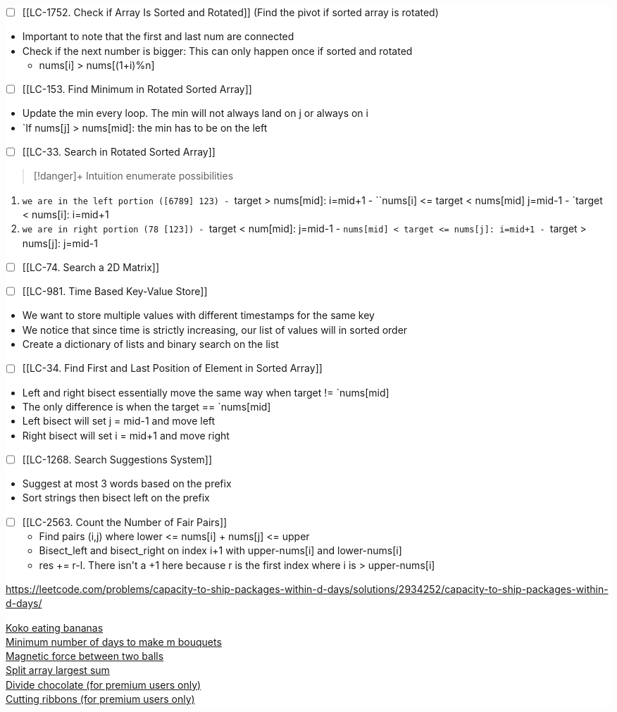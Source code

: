 




- [ ] [[LC-1752. Check if Array Is Sorted and Rotated]] (Find the pivot if sorted array is rotated)
- Important to note that the first and last num are connected
- Check if the next number is bigger: This can only happen once if sorted and rotated
	- nums[i] > nums[(1+i)%n]


- [ ] [[LC-153. Find Minimum in Rotated Sorted Array]]
- Update the min every loop. The min will not always land on j or always on i
- `If nums[j] > nums[mid]: the min has to be on the left


- [ ] [[LC-33. Search in Rotated Sorted Array]]

>[!danger]+ Intuition
>   enumerate possibilities
> 
1. `we are in the left portion ([6789] 123)
	    - `target > nums[mid]: i=mid+1
	    - ``nums[i] <= target < nums[mid] j=mid-1
	    - `target < nums[i]: i=mid+1
2. `we are in right portion (78 [123])
		- `target < num[mid]: j=mid-1
		- `nums[mid] < target <= nums[j]: i=mid+1
		- `target > nums[j]: j=mid-1

- [ ] [[LC-74. Search a 2D Matrix]]

- [ ] [[LC-981. Time Based Key-Value Store]]
- We want to store multiple values with different timestamps for the same key
- We notice that since time is strictly increasing, our list of values will in sorted order
- Create a dictionary of lists and binary search on the list

- [ ] [[LC-34. Find First and Last Position of Element in Sorted Array]]
- Left and right bisect essentially move the same way when target != `nums[mid]
- The only difference is when the target == `nums[mid]
- Left bisect will set j = mid-1 and move left 
- Right bisect will set i = mid+1 and move right

- [ ] [[LC-1268. Search Suggestions System]]
- Suggest at most 3 words based on the prefix
- Sort strings then bisect left on the prefix 

- [ ] [[LC-2563. Count the Number of Fair Pairs]]
	- Find pairs (i,j) where lower <= nums[i] + nums[j] <= upper
	- Bisect_left and bisect_right on index i+1 with upper-nums[i] and lower-nums[i]
	- res += r-l. There isn't a +1 here because r is the first index where i is > upper-nums[i]

https://leetcode.com/problems/capacity-to-ship-packages-within-d-days/solutions/2934252/capacity-to-ship-packages-within-d-days/

[Koko eating bananas](https://leetcode.com/problems/koko-eating-bananas/)  
[Minimum number of days to make m bouquets](https://leetcode.com/problems/minimum-number-of-days-to-make-m-bouquets/)  
[Magnetic force between two balls](https://leetcode.com/problems/magnetic-force-between-two-balls/)  
[Split array largest sum](https://leetcode.com/problems/split-array-largest-sum/)  
[Divide chocolate (for premium users only)](https://leetcode.com/problems/divide-chocolate/)  
[Cutting ribbons (for premium users only)](https://leetcode.com/problems/cutting-ribbons/)